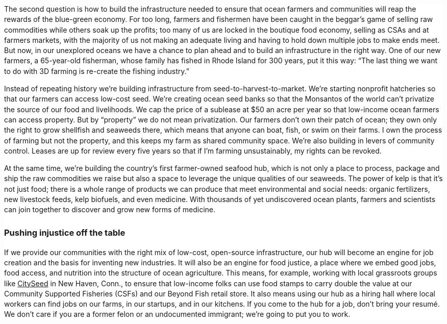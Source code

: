 The second question is how to build the infrastructure needed to ensure
that ocean farmers and communities will reap the rewards of the
blue-green economy. For too long, farmers and fishermen have been caught
in the beggar’s game of selling raw commodities while others soak up the
profits; too many of us are locked in the boutique food economy, selling
as CSAs and at farmers markets, with the majority of us not making an
adequate living and having to hold down multiple jobs to make ends meet.
But now, in our unexplored oceans we have a chance to plan ahead and to
build an infrastructure in the right way. One of our new farmers, a
65-year-old fisherman, whose family has fished in Rhode Island for 300
years, put it this way: “The last thing we want to do with 3D farming is
re-create the fishing industry.”

Instead of repeating history we’re building infrastructure from
seed-to-harvest-to-market. We’re starting nonprofit hatcheries so that
our farmers can access low-cost seed. We’re creating ocean seed banks so
that the Monsantos of the world can’t privatize the source of our food
and livelihoods. We cap the price of a sublease at \$50 an acre per year
so that low-income ocean farmers can access property. But by “property”
we do not mean privatization. Our farmers don’t own their patch of
ocean; they own only the right to grow shellfish and seaweeds there,
which means that anyone can boat, fish, or swim on their farms. I own
the process of farming but not the property, and this keeps my farm as
shared community space. We’re also building in levers of community
control. Leases are up for review every five years so that if I’m
farming unsustainably, my rights can be revoked.

At the same time, we’re building the country’s first farmer-owned
seafood hub, which is not only a place to process, package and ship the
raw commodities we raise but also a space to leverage the unique
qualities of our seaweeds. The power of kelp is that it’s not just food;
there is a whole range of products we can produce that meet
environmental and social needs: organic fertilizers, new livestock
feeds, kelp biofuels, and even medicine. With thousands of yet
undiscovered ocean plants, farmers and scientists can join together to
discover and grow new forms of medicine.

### Pushing injustice off the table

If we provide our communities with the right mix of low-cost,
open-source infrastructure, our hub will become an engine for job
creation and the basis for inventing new industries. It will also be an
engine for food justice, a place where we embed good jobs, food access,
and nutrition into the structure of ocean agriculture. This means, for
example, working with local grassroots groups like [CitySeed](http://cityseed.org/) in
New Haven, Conn., to ensure that low-income folks can use food stamps to
carry double the value at our Community Supported Fisheries (CSFs) and
our Beyond Fish retail store. It also means using our hub as a hiring
hall where local workers can find jobs on our farms, in our startups,
and in our kitchens. If you come to the hub for a job, don’t bring your
resumé. We don’t care if you are a former felon or an undocumented
immigrant; we’re going to put you to work.

